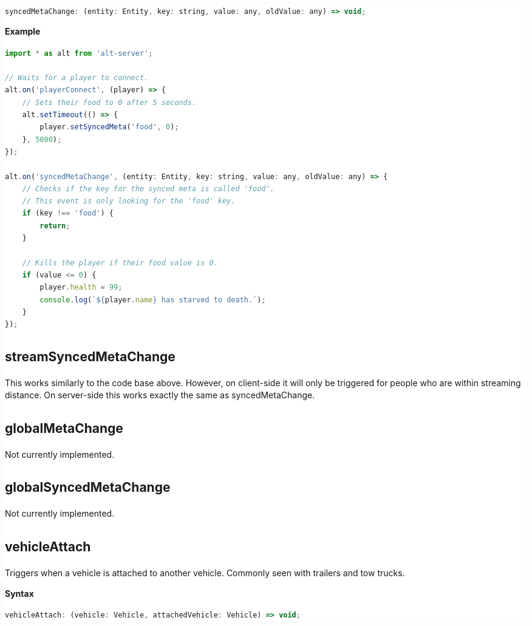 ```js
syncedMetaChange: (entity: Entity, key: string, value: any, oldValue: any) => void;
```

**Example**

```js
import * as alt from 'alt-server';

// Waits for a player to connect.
alt.on('playerConnect', (player) => {
    // Sets their food to 0 after 5 seconds.
    alt.setTimeout(() => {
        player.setSyncedMeta('food', 0);
    }, 5000);
});

alt.on('syncedMetaChange', (entity: Entity, key: string, value: any, oldValue: any) => {
    // Checks if the key for the synced meta is called 'food'.
    // This event is only looking for the 'food' key.
    if (key !== 'food') {
        return;
    }

    // Kills the player if their food value is 0.
    if (value <= 0) {
        player.health = 99;
        console.log(`${player.name} has starved to death.`);
    }
});
```

## **streamSyncedMetaChange**

This works similarly to the code base above. However, on client-side it will only be triggered for people who are within streaming distance. On server-side this works exactly the same as syncedMetaChange.

## **globalMetaChange**

Not currently implemented.

## **globalSyncedMetaChange**

Not currently implemented.

## **vehicleAttach**

Triggers when a vehicle is attached to another vehicle. Commonly seen with trailers and tow trucks.

**Syntax**

```js
vehicleAttach: (vehicle: Vehicle, attachedVehicle: Vehicle) => void;
```
